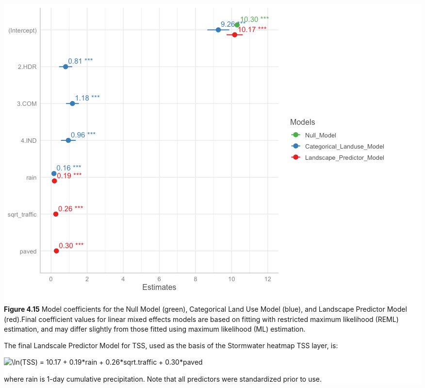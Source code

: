 ![](images/TSS%20coefficient%20values.bmp)

**Figure 4.15** Model coefficients for the Null Model (green),
Categorical Land Use Model (blue), and Landscape Predictor Model
(red).Final coefficient values for linear mixed effects models are based
on fitting with restricted maximum likelihood (REML) estimation, and may
differ slightly from those fitted using maximum likelihood (ML)
estimation.

The final Landscale Predictor Model for TSS, used as the basis of the
Stormwater heatmap TSS layer, is:

![
\\ln(TSS) = 10.17 + 0.19\*rain + 0.26\*sqrt.traffic + 0.30\*paved
](https://latex.codecogs.com/png.image?%5Cdpi%7B110%7D&space;%5Cbg_white&space;%0A%5Cln%28TSS%29%20%3D%2010.17%20%2B%200.19%2Arain%20%2B%200.26%2Asqrt.traffic%20%2B%200.30%2Apaved%0A "
\ln(TSS) = 10.17 + 0.19*rain + 0.26*sqrt.traffic + 0.30*paved
")

where rain is 1-day cumulative precipitation. Note that all predictors
were standardized prior to use.
